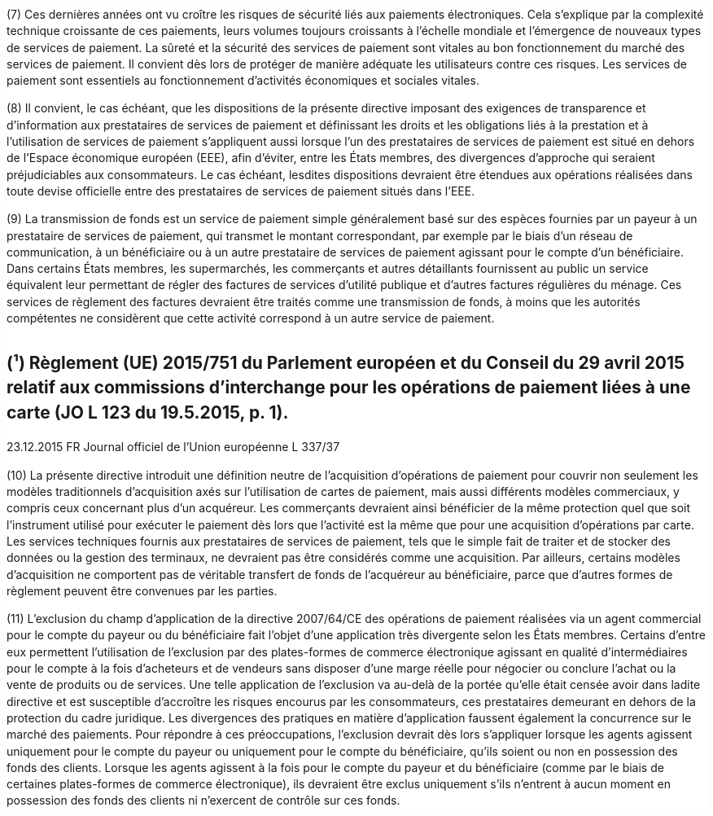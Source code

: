 (7) Ces dernières années ont vu croître les risques de sécurité liés aux paiements électroniques. Cela s’explique par la complexité technique croissante de ces paiements, leurs volumes toujours croissants à l’échelle mondiale et l’émergence de nouveaux types de services de paiement. La sûreté et la sécurité des services de paiement sont vitales au bon fonctionnement du marché des services de paiement. Il convient dès lors de protéger de manière adéquate les utilisateurs contre ces risques. Les services de paiement sont essentiels au fonctionnement d’activités économiques et sociales vitales.

(8) Il convient, le cas échéant, que les dispositions de la présente directive imposant des exigences de transparence et d’information aux prestataires de services de paiement et définissant les droits et les obligations liés à la prestation et à l’utilisation de services de paiement s’appliquent aussi lorsque l’un des prestataires de services de paiement est situé en dehors de l’Espace économique européen (EEE), afin d’éviter, entre les États membres, des divergences d’approche qui seraient préjudiciables aux consommateurs. Le cas échéant, lesdites dispositions devraient être étendues aux opérations réalisées dans toute devise officielle entre des prestataires de services de paiement situés dans l’EEE.

(9) La transmission de fonds est un service de paiement simple généralement basé sur des espèces fournies par un payeur à un prestataire de services de paiement, qui transmet le montant correspondant, par exemple par le biais d’un réseau de communication, à un bénéficiaire ou à un autre prestataire de services de paiement agissant pour le compte d’un bénéficiaire. Dans certains États membres, les supermarchés, les commerçants et autres détaillants fournissent au public un service équivalent leur permettant de régler des factures de services d’utilité publique et d’autres factures régulières du ménage. Ces services de règlement des factures devraient être traités comme une transmission de fonds, à moins que les autorités compétentes ne considèrent que cette activité correspond à un autre service de paiement.

(¹) Règlement (UE) 2015/751 du Parlement européen et du Conseil du 29 avril 2015 relatif aux commissions d’interchange pour les opérations de paiement liées à une carte (JO L 123 du 19.5.2015, p. 1).
---
23.12.2015           FR                         Journal officiel de l’Union européenne                                      L 337/37

(10)  La présente directive introduit une définition neutre de l’acquisition d’opérations de paiement pour couvrir non seulement les modèles traditionnels d’acquisition axés sur l’utilisation de cartes de paiement, mais aussi différents modèles commerciaux, y compris ceux concernant plus d’un acquéreur. Les commerçants devraient ainsi bénéficier de la même protection quel que soit l’instrument utilisé pour exécuter le paiement dès lors que l’activité est la même que pour une acquisition d’opérations par carte. Les services techniques fournis aux prestataires de services de paiement, tels que le simple fait de traiter et de stocker des données ou la gestion des terminaux, ne devraient pas être considérés comme une acquisition. Par ailleurs, certains modèles d’acquisition ne comportent pas de véritable transfert de fonds de l’acquéreur au bénéficiaire, parce que d’autres formes de règlement peuvent être convenues par les parties.

(11)  L’exclusion du champ d’application de la directive 2007/64/CE des opérations de paiement réalisées via un agent commercial pour le compte du payeur ou du bénéficiaire fait l’objet d’une application très divergente selon les États membres. Certains d’entre eux permettent l’utilisation de l’exclusion par des plates-formes de commerce électronique agissant en qualité d’intermédiaires pour le compte à la fois d’acheteurs et de vendeurs sans disposer d’une marge réelle pour négocier ou conclure l’achat ou la vente de produits ou de services. Une telle application de l’exclusion va au-delà de la portée qu’elle était censée avoir dans ladite directive et est susceptible d’accroître les risques encourus par les consommateurs, ces prestataires demeurant en dehors de la protection du cadre juridique. Les divergences des pratiques en matière d’application faussent également la concurrence sur le marché des paiements. Pour répondre à ces préoccupations, l’exclusion devrait dès lors s’appliquer lorsque les agents agissent uniquement pour le compte du payeur ou uniquement pour le compte du bénéficiaire, qu’ils soient ou non en possession des fonds des clients. Lorsque les agents agissent à la fois pour le compte du payeur et du bénéficiaire (comme par le biais de certaines plates-formes de commerce électronique), ils devraient être exclus uniquement s’ils n’entrent à aucun moment en possession des fonds des clients ni n’exercent de contrôle sur ces fonds.
